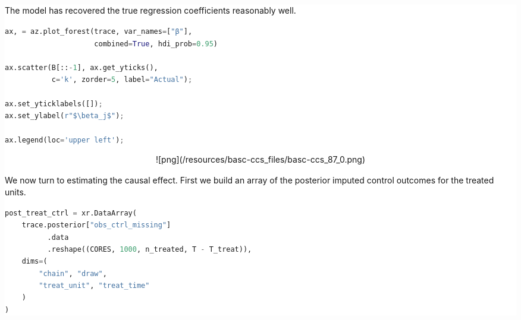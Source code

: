 

The model has recovered the true regression coefficients reasonably well.


```python
ax, = az.plot_forest(trace, var_names=["β"],
                     combined=True, hdi_prob=0.95)

ax.scatter(B[::-1], ax.get_yticks(),
           c='k', zorder=5, label="Actual");

ax.set_yticklabels([]);
ax.set_ylabel(r"$\beta_j$");

ax.legend(loc='upper left');
```


<center>![png](/resources/basc-ccs_files/basc-ccs_87_0.png)</center>


We now turn to estimating the causal effect.  First we build an array of the posterior imputed control outcomes for the treated units.


```python
post_treat_ctrl = xr.DataArray(
    trace.posterior["obs_ctrl_missing"]
          .data
          .reshape((CORES, 1000, n_treated, T - T_treat)),
    dims=(
        "chain", "draw",
        "treat_unit", "treat_time"
    )
)
```
